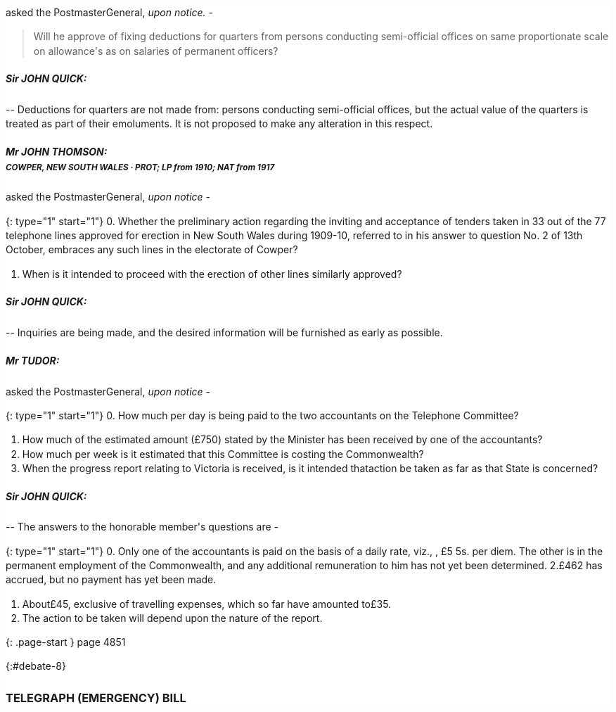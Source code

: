 asked the PostmasterGeneral,  *upon notice. -* 

  >Will he approve of fixing deductions for quarters from persons conducting semi-official offices  on  same proportionate scale on allowance's as  on  salaries  of  permanent officers? 

##### Sir JOHN QUICK:

-- Deductions for quarters are not made from: persons conducting semi-official offices, but the actual value of the quarters is treated as part of their emoluments. It is not proposed to make  any  alteration in this respect. 

##### Mr JOHN THOMSON:<br><small class="text-muted">COWPER, NEW SOUTH WALES &middot; PROT; LP from 1910; NAT from 1917</small>

asked the PostmasterGeneral,  *upon notice -* 

{: type="1" start="1"}
0. Whether the preliminary action regarding the inviting and acceptance  of  tenders taken in 33 out of the 77 telephone lines approved for erection  in  New South Wales during 1909-10, referred  to in  his answer  to  question No. 2 of 13th October, embraces any such lines  in  the electorate  of  Cowper? 
1. When  is it  intended to proceed with the erection of other lines similarly approved? 

##### Sir JOHN QUICK:

-- Inquiries are being made, and the desired information will be furnished as early as possible. 

##### Mr TUDOR:

asked the PostmasterGeneral,  *upon notice -* 

{: type="1" start="1"}
0. How much per day is being paid to the two accountants on the Telephone Committee? 
1. How much of the estimated amount (£750) stated by the Minister has been received by one of the accountants? 
2. How much per week is it estimated that this Committee is costing the Commonwealth? 
3. When the progress report relating to Victoria is received, is it intended thataction be taken as far as that State is concerned? 

##### Sir JOHN QUICK:

-- The answers to the honorable member's questions are - 

{: type="1" start="1"}
0. Only one of the accountants is paid on the basis of a daily rate, viz., , £5 5s. per diem. The other is in the permanent employment of the Commonwealth, and any additional remuneration to him has not yet been determined. 2.£462 has accrued, but no payment has yet been made. 
1. About£45, exclusive of travelling expenses, which so far have amounted to£35. 
2. The action to be taken will depend upon the nature of the report. 

{: .page-start }
page 4851

{:#debate-8}
### TELEGRAPH (EMERGENCY) BILL
